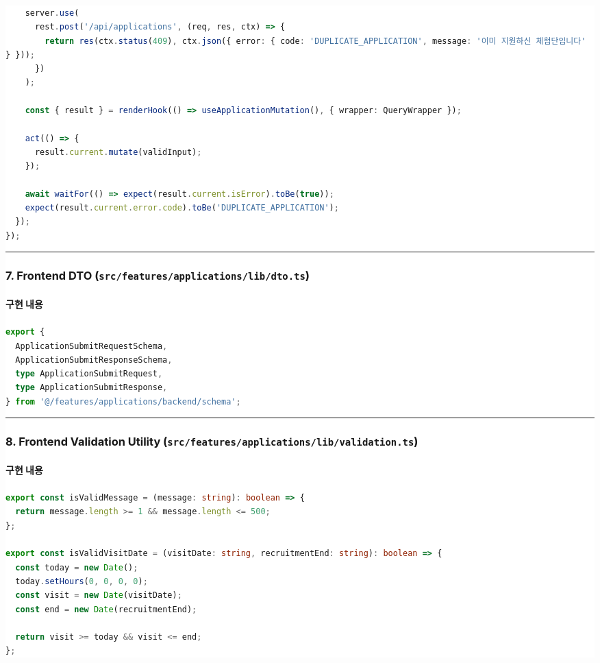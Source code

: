```typescript
    server.use(
      rest.post('/api/applications', (req, res, ctx) => {
        return res(ctx.status(409), ctx.json({ error: { code: 'DUPLICATE_APPLICATION', message: '이미 지원하신 체험단입니다' } }));
      })
    );

    const { result } = renderHook(() => useApplicationMutation(), { wrapper: QueryWrapper });

    act(() => {
      result.current.mutate(validInput);
    });

    await waitFor(() => expect(result.current.isError).toBe(true));
    expect(result.current.error.code).toBe('DUPLICATE_APPLICATION');
  });
});
```

---

### 7. Frontend DTO (`src/features/applications/lib/dto.ts`)

#### 구현 내용
```typescript
export {
  ApplicationSubmitRequestSchema,
  ApplicationSubmitResponseSchema,
  type ApplicationSubmitRequest,
  type ApplicationSubmitResponse,
} from '@/features/applications/backend/schema';
```

---

### 8. Frontend Validation Utility (`src/features/applications/lib/validation.ts`)

#### 구현 내용
```typescript
export const isValidMessage = (message: string): boolean => {
  return message.length >= 1 && message.length <= 500;
};

export const isValidVisitDate = (visitDate: string, recruitmentEnd: string): boolean => {
  const today = new Date();
  today.setHours(0, 0, 0, 0);
  const visit = new Date(visitDate);
  const end = new Date(recruitmentEnd);

  return visit >= today && visit <= end;
};
```
